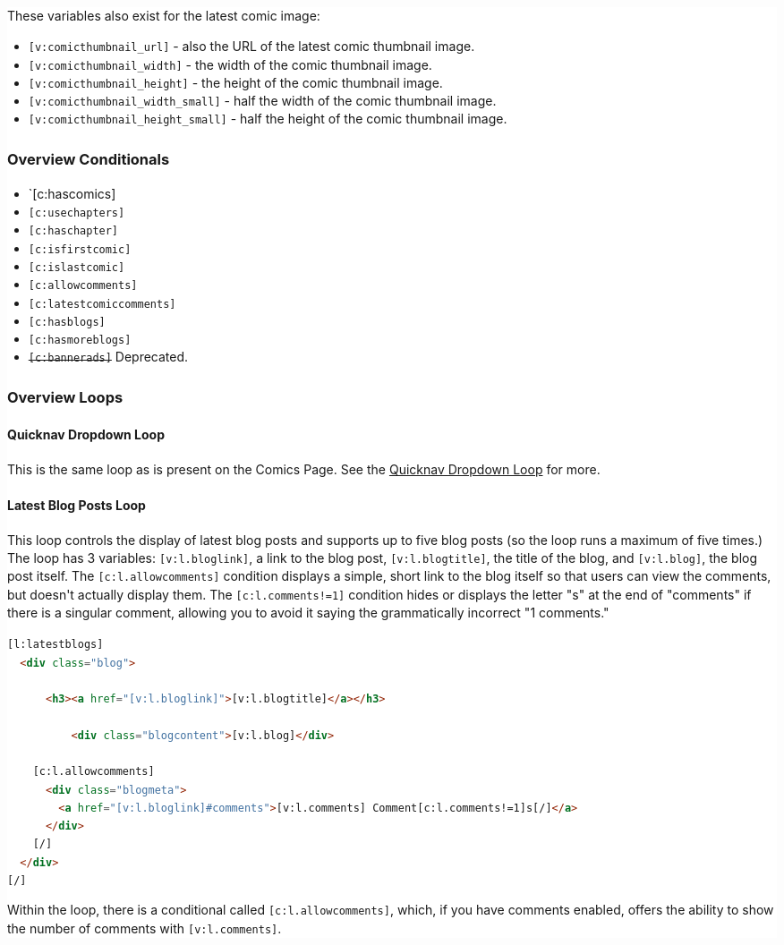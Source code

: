 These variables also exist for the latest comic image:
- `[v:comicthumbnail_url]` - also the URL of the latest comic thumbnail image.
- `[v:comicthumbnail_width]` - the width of the comic thumbnail image.
- `[v:comicthumbnail_height]` - the height of the comic thumbnail image.
- `[v:comicthumbnail_width_small]` - half the width of the comic thumbnail image.
- `[v:comicthumbnail_height_small]` - half the height of the comic thumbnail image.

### Overview Conditionals
- `[c:hascomics]
- `[c:usechapters]`
- `[c:haschapter]`
- `[c:isfirstcomic]`
- `[c:islastcomic]`
- `[c:allowcomments]`
- `[c:latestcomiccomments]`
- `[c:hasblogs]`
- `[c:hasmoreblogs]`
- ~~`[c:bannerads]`~~ Deprecated.

### Overview Loops
#### Quicknav Dropdown Loop
This is the same loop as is present on the Comics Page. See the [Quicknav Dropdown Loop](#quicknav-dropdown-loop) for more.

#### Latest Blog Posts Loop
This loop controls the display of latest blog posts and supports up to five blog posts (so the loop runs a maximum of five times.) The loop has 3 variables: `[v:l.bloglink]`, a link to the blog post, `[v:l.blogtitle]`, the title of the blog, and `[v:l.blog]`, the blog post itself. The `[c:l.allowcomments]` condition displays a simple, short link to the blog itself so that users can view the comments, but doesn't actually display them. The `[c:l.comments!=1]` condition hides or displays the letter "s" at the end of "comments" if there is a singular comment, allowing you to avoid it saying the grammatically incorrect "1 comments." 

```html
[l:latestblogs]
  <div class="blog">

      <h3><a href="[v:l.bloglink]">[v:l.blogtitle]</a></h3>

          <div class="blogcontent">[v:l.blog]</div>

    [c:l.allowcomments]
      <div class="blogmeta">
        <a href="[v:l.bloglink]#comments">[v:l.comments] Comment[c:l.comments!=1]s[/]</a>
      </div>
    [/]
  </div>
[/]
```

Within the loop, there is a conditional called `[c:l.allowcomments]`, which, if you have comments enabled, offers the ability to show the number of comments with `[v:l.comments]`.

